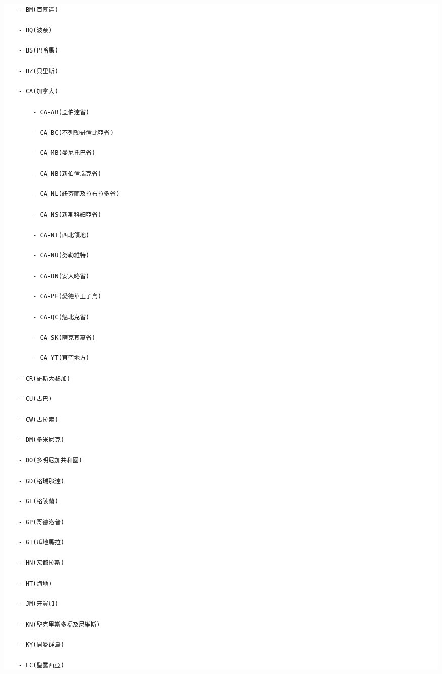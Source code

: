         - BM(百慕達)

        - BQ(波奈)

        - BS(巴哈馬)

        - BZ(貝里斯)

        - CA(加拿大)

            - CA-AB(亞伯達省)

            - CA-BC(不列顛哥倫比亞省)

            - CA-MB(曼尼托巴省)

            - CA-NB(新伯倫瑞克省)

            - CA-NL(紐芬蘭及拉布拉多省)

            - CA-NS(新斯科細亞省)

            - CA-NT(西北領地)

            - CA-NU(努勒維特)

            - CA-ON(安大略省)

            - CA-PE(愛德華王子島)

            - CA-QC(魁北克省)

            - CA-SK(薩克其萬省)

            - CA-YT(育空地方)

        - CR(哥斯大黎加)

        - CU(古巴)

        - CW(古拉索)

        - DM(多米尼克)

        - DO(多明尼加共和國)

        - GD(格瑞那達)

        - GL(格陵蘭)

        - GP(哥德洛普)

        - GT(瓜地馬拉)

        - HN(宏都拉斯)

        - HT(海地)

        - JM(牙買加)

        - KN(聖克里斯多福及尼維斯)

        - KY(開曼群島)

        - LC(聖露西亞)
